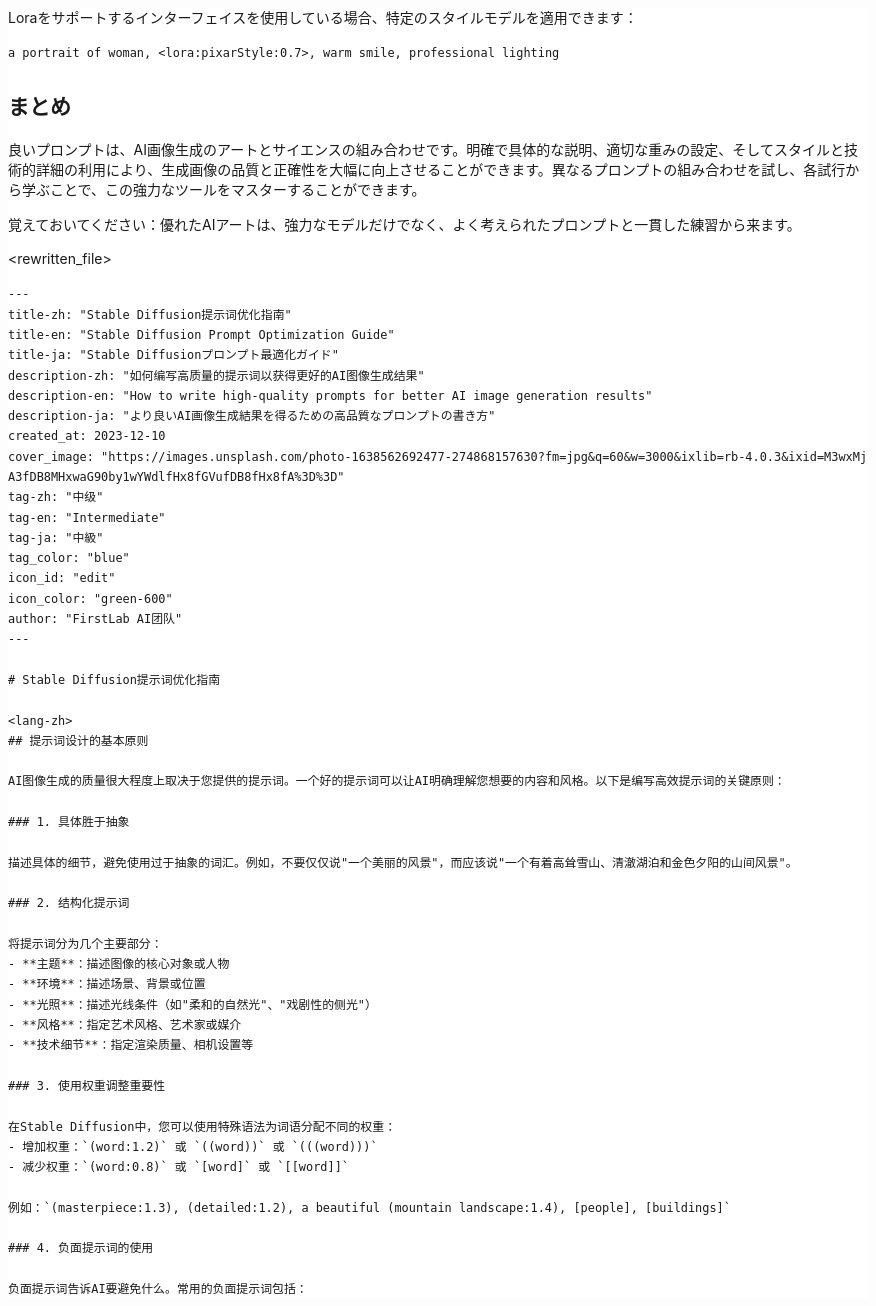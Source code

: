 Loraをサポートするインターフェイスを使用している場合、特定のスタイルモデルを適用できます：
```
a portrait of woman, <lora:pixarStyle:0.7>, warm smile, professional lighting
```

## まとめ

良いプロンプトは、AI画像生成のアートとサイエンスの組み合わせです。明確で具体的な説明、適切な重みの設定、そしてスタイルと技術的詳細の利用により、生成画像の品質と正確性を大幅に向上させることができます。異なるプロンプトの組み合わせを試し、各試行から学ぶことで、この強力なツールをマスターすることができます。

覚えておいてください：優れたAIアートは、強力なモデルだけでなく、よく考えられたプロンプトと一貫した練習から来ます。
</lang-ja>

<rewritten_file>
```
---
title-zh: "Stable Diffusion提示词优化指南"
title-en: "Stable Diffusion Prompt Optimization Guide"
title-ja: "Stable Diffusionプロンプト最適化ガイド"
description-zh: "如何编写高质量的提示词以获得更好的AI图像生成结果"
description-en: "How to write high-quality prompts for better AI image generation results"
description-ja: "より良いAI画像生成結果を得るための高品質なプロンプトの書き方"
created_at: 2023-12-10
cover_image: "https://images.unsplash.com/photo-1638562692477-274868157630?fm=jpg&q=60&w=3000&ixlib=rb-4.0.3&ixid=M3wxMjA3fDB8MHxwaG90by1wYWdlfHx8fGVufDB8fHx8fA%3D%3D"
tag-zh: "中级"
tag-en: "Intermediate"
tag-ja: "中級"
tag_color: "blue"
icon_id: "edit"
icon_color: "green-600"
author: "FirstLab AI团队"
---

# Stable Diffusion提示词优化指南

<lang-zh>
## 提示词设计的基本原则

AI图像生成的质量很大程度上取决于您提供的提示词。一个好的提示词可以让AI明确理解您想要的内容和风格。以下是编写高效提示词的关键原则：

### 1. 具体胜于抽象

描述具体的细节，避免使用过于抽象的词汇。例如，不要仅仅说"一个美丽的风景"，而应该说"一个有着高耸雪山、清澈湖泊和金色夕阳的山间风景"。

### 2. 结构化提示词

将提示词分为几个主要部分：
- **主题**：描述图像的核心对象或人物
- **环境**：描述场景、背景或位置
- **光照**：描述光线条件（如"柔和的自然光"、"戏剧性的侧光"）
- **风格**：指定艺术风格、艺术家或媒介
- **技术细节**：指定渲染质量、相机设置等

### 3. 使用权重调整重要性

在Stable Diffusion中，您可以使用特殊语法为词语分配不同的权重：
- 增加权重：`(word:1.2)` 或 `((word))` 或 `(((word)))`
- 减少权重：`(word:0.8)` 或 `[word]` 或 `[[word]]`

例如：`(masterpiece:1.3), (detailed:1.2), a beautiful (mountain landscape:1.4), [people], [buildings]`

### 4. 负面提示词的使用

负面提示词告诉AI要避免什么。常用的负面提示词包括：
```